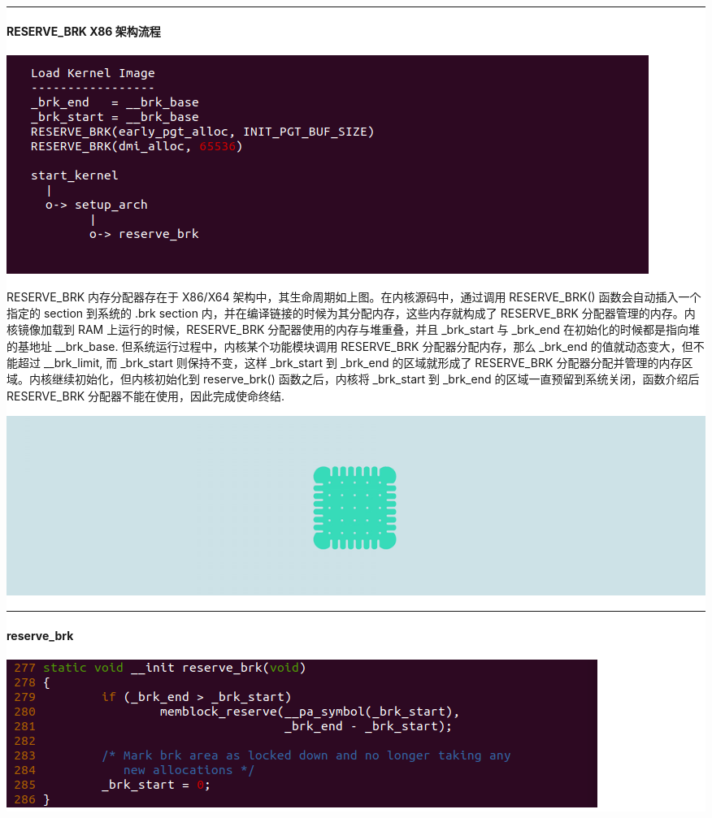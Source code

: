 ---------------------------------------------

#### <span id="D0">RESERVE_BRK X86 架构流程</span>

![](/assets/PDB/HK/HK000605.png)

RESERVE_BRK 内存分配器存在于 X86/X64 架构中，其生命周期如上图。在内核源码中，通过调用 RESERVE_BRK() 函数会自动插入一个指定的 section 到系统的 .brk section 内，并在编译链接的时候为其分配内存，这些内存就构成了 RESERVE_BRK 分配器管理的内存。内核镜像加载到 RAM 上运行的时候，RESERVE_BRK 分配器使用的内存与堆重叠，并且 \_brk_start 与 \_brk_end 在初始化的时候都是指向堆的基地址 \_\_brk_base. 但系统运行过程中，内核某个功能模块调用 RESERVE_BRK 分配器分配内存，那么 \_brk_end 的值就动态变大，但不能超过 \_\_brk_limit, 而 \_brk_start 则保持不变，这样 \_brk_start 到 \_brk_end 的区域就形成了 RESERVE_BRK 分配器分配并管理的内存区域。内核继续初始化，但内核初始化到 reserve_brk() 函数之后，内核将 \_brk_start 到 \_brk_end 的区域一直预留到系统关闭，函数介绍后 RESERVE_BRK 分配器不能在使用，因此完成使命终结.

![](/assets/PDB/BiscuitOS/kernel/IND000100.png)

---------------------------------------------

#### <span id="D303">reserve_brk</span>

![](/assets/PDB/HK/HK000604.png)
